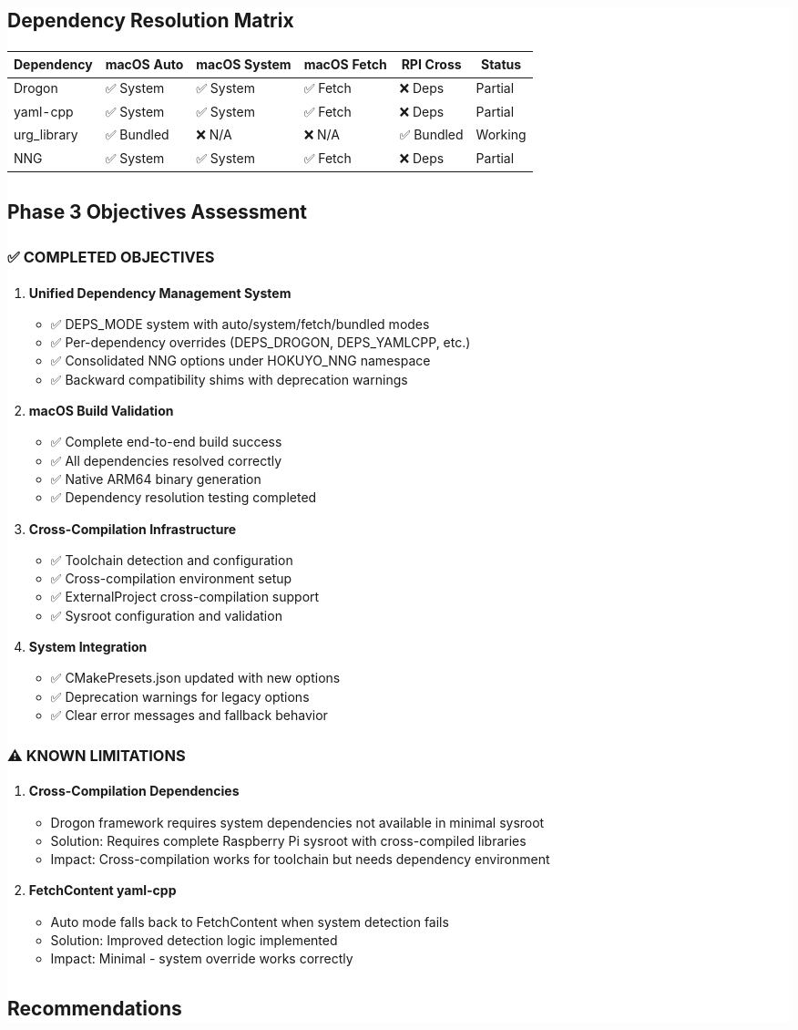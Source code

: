 ## Dependency Resolution Matrix

| Dependency | macOS Auto | macOS System | macOS Fetch | RPI Cross | Status |
|------------|------------|--------------|-------------|-----------|---------|
| Drogon     | ✅ System   | ✅ System    | ✅ Fetch    | ❌ Deps   | Partial |
| yaml-cpp   | ✅ System   | ✅ System    | ✅ Fetch    | ❌ Deps   | Partial |
| urg_library| ✅ Bundled  | ❌ N/A       | ❌ N/A      | ✅ Bundled| Working |
| NNG        | ✅ System   | ✅ System    | ✅ Fetch    | ❌ Deps   | Partial |

## Phase 3 Objectives Assessment

### ✅ COMPLETED OBJECTIVES

1. **Unified Dependency Management System**
   - ✅ DEPS_MODE system with auto/system/fetch/bundled modes
   - ✅ Per-dependency overrides (DEPS_DROGON, DEPS_YAMLCPP, etc.)
   - ✅ Consolidated NNG options under HOKUYO_NNG namespace
   - ✅ Backward compatibility shims with deprecation warnings

2. **macOS Build Validation**
   - ✅ Complete end-to-end build success
   - ✅ All dependencies resolved correctly
   - ✅ Native ARM64 binary generation
   - ✅ Dependency resolution testing completed

3. **Cross-Compilation Infrastructure**
   - ✅ Toolchain detection and configuration
   - ✅ Cross-compilation environment setup
   - ✅ ExternalProject cross-compilation support
   - ✅ Sysroot configuration and validation

4. **System Integration**
   - ✅ CMakePresets.json updated with new options
   - ✅ Deprecation warnings for legacy options
   - ✅ Clear error messages and fallback behavior

### ⚠️ KNOWN LIMITATIONS

1. **Cross-Compilation Dependencies**
   - Drogon framework requires system dependencies not available in minimal sysroot
   - Solution: Requires complete Raspberry Pi sysroot with cross-compiled libraries
   - Impact: Cross-compilation works for toolchain but needs dependency environment

2. **FetchContent yaml-cpp**
   - Auto mode falls back to FetchContent when system detection fails
   - Solution: Improved detection logic implemented
   - Impact: Minimal - system override works correctly

## Recommendations
